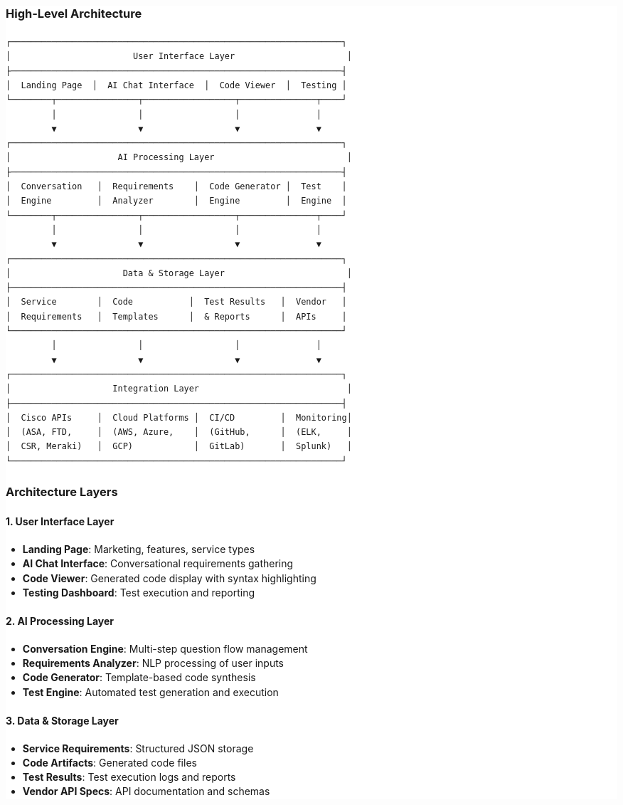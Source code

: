 ### High-Level Architecture

```
┌─────────────────────────────────────────────────────────────────┐
│                        User Interface Layer                      │
├─────────────────────────────────────────────────────────────────┤
│  Landing Page  │  AI Chat Interface  │  Code Viewer  │  Testing │
└────────┬────────────────┬──────────────────┬───────────────┬────┘
         │                │                  │               │
         ▼                ▼                  ▼               ▼
┌─────────────────────────────────────────────────────────────────┐
│                     AI Processing Layer                          │
├─────────────────────────────────────────────────────────────────┤
│  Conversation   │  Requirements    │  Code Generator │  Test    │
│  Engine         │  Analyzer        │  Engine         │  Engine  │
└────────┬────────────────┬──────────────────┬───────────────┬────┘
         │                │                  │               │
         ▼                ▼                  ▼               ▼
┌─────────────────────────────────────────────────────────────────┐
│                      Data & Storage Layer                        │
├─────────────────────────────────────────────────────────────────┤
│  Service        │  Code           │  Test Results   │  Vendor   │
│  Requirements   │  Templates      │  & Reports      │  APIs     │
└─────────────────────────────────────────────────────────────────┘
         │                │                  │               │
         ▼                ▼                  ▼               ▼
┌─────────────────────────────────────────────────────────────────┐
│                    Integration Layer                             │
├─────────────────────────────────────────────────────────────────┤
│  Cisco APIs     │  Cloud Platforms │  CI/CD         │  Monitoring│
│  (ASA, FTD,     │  (AWS, Azure,    │  (GitHub,      │  (ELK,     │
│  CSR, Meraki)   │  GCP)            │  GitLab)       │  Splunk)   │
└─────────────────────────────────────────────────────────────────┘
```

### Architecture Layers

#### 1. User Interface Layer
- **Landing Page**: Marketing, features, service types
- **AI Chat Interface**: Conversational requirements gathering
- **Code Viewer**: Generated code display with syntax highlighting
- **Testing Dashboard**: Test execution and reporting

#### 2. AI Processing Layer
- **Conversation Engine**: Multi-step question flow management
- **Requirements Analyzer**: NLP processing of user inputs
- **Code Generator**: Template-based code synthesis
- **Test Engine**: Automated test generation and execution

#### 3. Data & Storage Layer
- **Service Requirements**: Structured JSON storage
- **Code Artifacts**: Generated code files
- **Test Results**: Test execution logs and reports
- **Vendor API Specs**: API documentation and schemas
